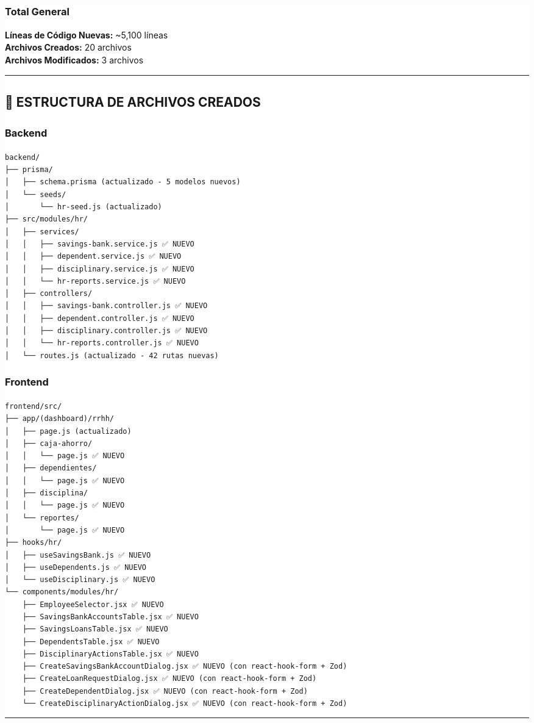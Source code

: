 ### Total General

**Líneas de Código Nuevas:** ~5,100 líneas  
**Archivos Creados:** 20 archivos  
**Archivos Modificados:** 3 archivos

---

## 📁 ESTRUCTURA DE ARCHIVOS CREADOS

### Backend
```
backend/
├── prisma/
│   ├── schema.prisma (actualizado - 5 modelos nuevos)
│   └── seeds/
│       └── hr-seed.js (actualizado)
├── src/modules/hr/
│   ├── services/
│   │   ├── savings-bank.service.js ✅ NUEVO
│   │   ├── dependent.service.js ✅ NUEVO
│   │   ├── disciplinary.service.js ✅ NUEVO
│   │   └── hr-reports.service.js ✅ NUEVO
│   ├── controllers/
│   │   ├── savings-bank.controller.js ✅ NUEVO
│   │   ├── dependent.controller.js ✅ NUEVO
│   │   ├── disciplinary.controller.js ✅ NUEVO
│   │   └── hr-reports.controller.js ✅ NUEVO
│   └── routes.js (actualizado - 42 rutas nuevas)
```

### Frontend
```
frontend/src/
├── app/(dashboard)/rrhh/
│   ├── page.js (actualizado)
│   ├── caja-ahorro/
│   │   └── page.js ✅ NUEVO
│   ├── dependientes/
│   │   └── page.js ✅ NUEVO
│   ├── disciplina/
│   │   └── page.js ✅ NUEVO
│   └── reportes/
│       └── page.js ✅ NUEVO
├── hooks/hr/
│   ├── useSavingsBank.js ✅ NUEVO
│   ├── useDependents.js ✅ NUEVO
│   └── useDisciplinary.js ✅ NUEVO
└── components/modules/hr/
    ├── EmployeeSelector.jsx ✅ NUEVO
    ├── SavingsBankAccountsTable.jsx ✅ NUEVO
    ├── SavingsLoansTable.jsx ✅ NUEVO
    ├── DependentsTable.jsx ✅ NUEVO
    ├── DisciplinaryActionsTable.jsx ✅ NUEVO
    ├── CreateSavingsBankAccountDialog.jsx ✅ NUEVO (con react-hook-form + Zod)
    ├── CreateLoanRequestDialog.jsx ✅ NUEVO (con react-hook-form + Zod)
    ├── CreateDependentDialog.jsx ✅ NUEVO (con react-hook-form + Zod)
    └── CreateDisciplinaryActionDialog.jsx ✅ NUEVO (con react-hook-form + Zod)
```

---